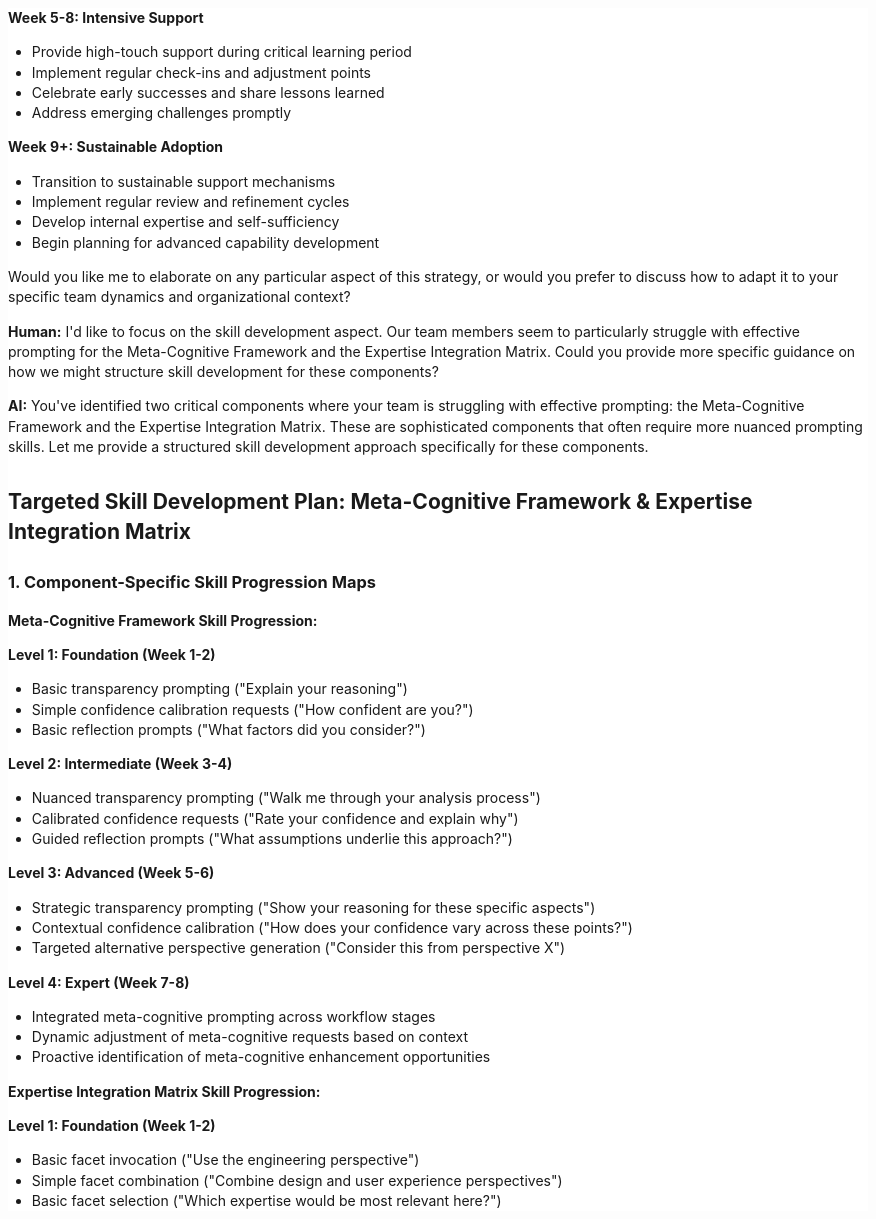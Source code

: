 **Week 5-8: Intensive Support**
- Provide high-touch support during critical learning period
- Implement regular check-ins and adjustment points
- Celebrate early successes and share lessons learned
- Address emerging challenges promptly

**Week 9+: Sustainable Adoption**
- Transition to sustainable support mechanisms
- Implement regular review and refinement cycles
- Develop internal expertise and self-sufficiency
- Begin planning for advanced capability development

Would you like me to elaborate on any particular aspect of this strategy, or would you prefer to discuss how to adapt it to your specific team dynamics and organizational context?

**Human:** I'd like to focus on the skill development aspect. Our team members seem to particularly struggle with effective prompting for the Meta-Cognitive Framework and the Expertise Integration Matrix. Could you provide more specific guidance on how we might structure skill development for these components?

**AI:** You've identified two critical components where your team is struggling with effective prompting: the Meta-Cognitive Framework and the Expertise Integration Matrix. These are sophisticated components that often require more nuanced prompting skills. Let me provide a structured skill development approach specifically for these components.

## Targeted Skill Development Plan: Meta-Cognitive Framework & Expertise Integration Matrix

### 1. Component-Specific Skill Progression Maps

**Meta-Cognitive Framework Skill Progression:**

**Level 1: Foundation (Week 1-2)**
- Basic transparency prompting ("Explain your reasoning")
- Simple confidence calibration requests ("How confident are you?")
- Basic reflection prompts ("What factors did you consider?")

**Level 2: Intermediate (Week 3-4)**
- Nuanced transparency prompting ("Walk me through your analysis process")
- Calibrated confidence requests ("Rate your confidence and explain why")
- Guided reflection prompts ("What assumptions underlie this approach?")

**Level 3: Advanced (Week 5-6)**
- Strategic transparency prompting ("Show your reasoning for these specific aspects")
- Contextual confidence calibration ("How does your confidence vary across these points?")
- Targeted alternative perspective generation ("Consider this from perspective X")

**Level 4: Expert (Week 7-8)**
- Integrated meta-cognitive prompting across workflow stages
- Dynamic adjustment of meta-cognitive requests based on context
- Proactive identification of meta-cognitive enhancement opportunities

**Expertise Integration Matrix Skill Progression:**

**Level 1: Foundation (Week 1-2)**
- Basic facet invocation ("Use the engineering perspective")
- Simple facet combination ("Combine design and user experience perspectives")
- Basic facet selection ("Which expertise would be most relevant here?")
